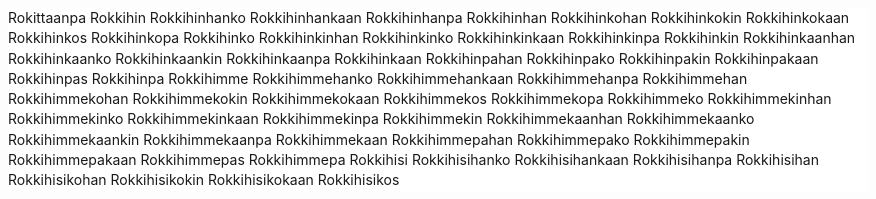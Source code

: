 Rokittaanpa
Rokkihin
Rokkihinhanko
Rokkihinhankaan
Rokkihinhanpa
Rokkihinhan
Rokkihinkohan
Rokkihinkokin
Rokkihinkokaan
Rokkihinkos
Rokkihinkopa
Rokkihinko
Rokkihinkinhan
Rokkihinkinko
Rokkihinkinkaan
Rokkihinkinpa
Rokkihinkin
Rokkihinkaanhan
Rokkihinkaanko
Rokkihinkaankin
Rokkihinkaanpa
Rokkihinkaan
Rokkihinpahan
Rokkihinpako
Rokkihinpakin
Rokkihinpakaan
Rokkihinpas
Rokkihinpa
Rokkihimme
Rokkihimmehanko
Rokkihimmehankaan
Rokkihimmehanpa
Rokkihimmehan
Rokkihimmekohan
Rokkihimmekokin
Rokkihimmekokaan
Rokkihimmekos
Rokkihimmekopa
Rokkihimmeko
Rokkihimmekinhan
Rokkihimmekinko
Rokkihimmekinkaan
Rokkihimmekinpa
Rokkihimmekin
Rokkihimmekaanhan
Rokkihimmekaanko
Rokkihimmekaankin
Rokkihimmekaanpa
Rokkihimmekaan
Rokkihimmepahan
Rokkihimmepako
Rokkihimmepakin
Rokkihimmepakaan
Rokkihimmepas
Rokkihimmepa
Rokkihisi
Rokkihisihanko
Rokkihisihankaan
Rokkihisihanpa
Rokkihisihan
Rokkihisikohan
Rokkihisikokin
Rokkihisikokaan
Rokkihisikos